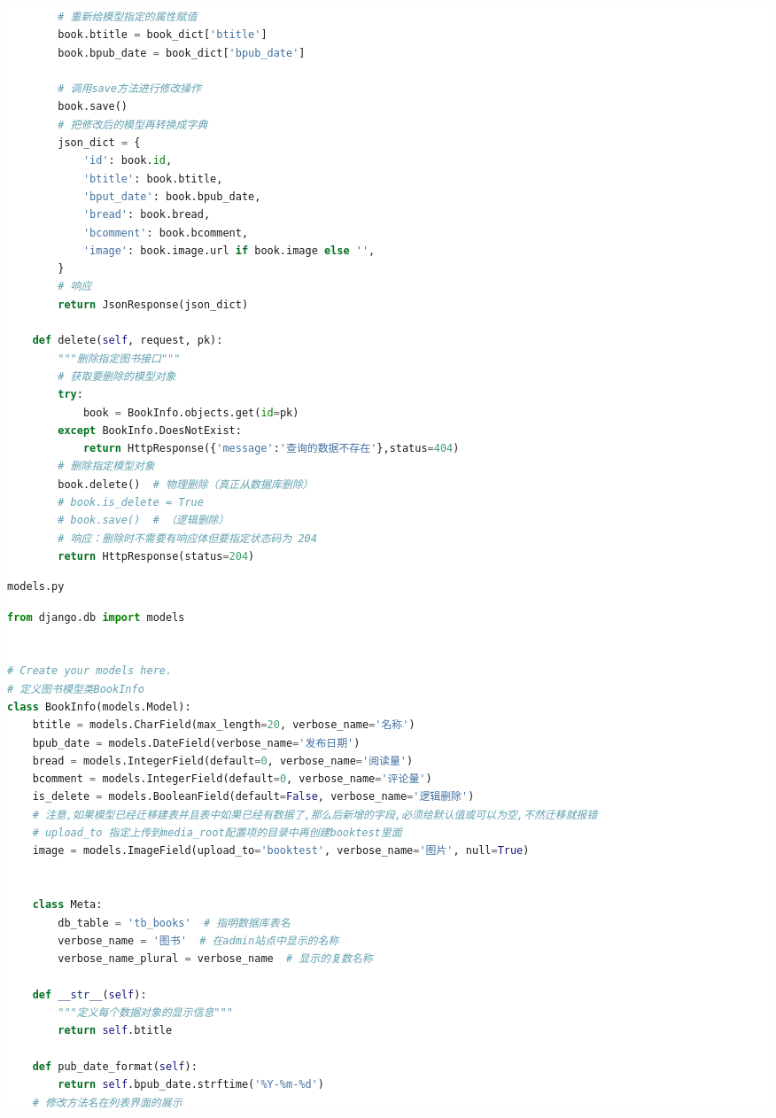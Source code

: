 ```python
        # 重新给模型指定的属性赋值
        book.btitle = book_dict['btitle']
        book.bpub_date = book_dict['bpub_date']

        # 调用save方法进行修改操作
        book.save()
        # 把修改后的模型再转换成字典
        json_dict = {
            'id': book.id,
            'btitle': book.btitle,
            'bput_date': book.bpub_date,
            'bread': book.bread,
            'bcomment': book.bcomment,
            'image': book.image.url if book.image else '',
        }
        # 响应
        return JsonResponse(json_dict)

    def delete(self, request, pk):
        """删除指定图书接口"""
        # 获取要删除的模型对象
        try:
            book = BookInfo.objects.get(id=pk)
        except BookInfo.DoesNotExist:
            return HttpResponse({'message':'查询的数据不存在'},status=404)
        # 删除指定模型对象
        book.delete()  # 物理删除（真正从数据库删除）
        # book.is_delete = True
        # book.save()  # （逻辑删除）
        # 响应：删除时不需要有响应体但要指定状态码为 204
        return HttpResponse(status=204)
```

`models.py`

```python
from django.db import models


# Create your models here.
# 定义图书模型类BookInfo
class BookInfo(models.Model):
    btitle = models.CharField(max_length=20, verbose_name='名称')
    bpub_date = models.DateField(verbose_name='发布日期')
    bread = models.IntegerField(default=0, verbose_name='阅读量')
    bcomment = models.IntegerField(default=0, verbose_name='评论量')
    is_delete = models.BooleanField(default=False, verbose_name='逻辑删除')
    # 注意,如果模型已经迁移建表并且表中如果已经有数据了,那么后新增的字段,必须给默认值或可以为空,不然迁移就报错
    # upload_to 指定上传到media_root配置项的目录中再创建booktest里面
    image = models.ImageField(upload_to='booktest', verbose_name='图片', null=True)


    class Meta:
        db_table = 'tb_books'  # 指明数据库表名
        verbose_name = '图书'  # 在admin站点中显示的名称
        verbose_name_plural = verbose_name  # 显示的复数名称

    def __str__(self):
        """定义每个数据对象的显示信息"""
        return self.btitle

    def pub_date_format(self):
        return self.bpub_date.strftime('%Y-%m-%d')
    # 修改方法名在列表界面的展示
```